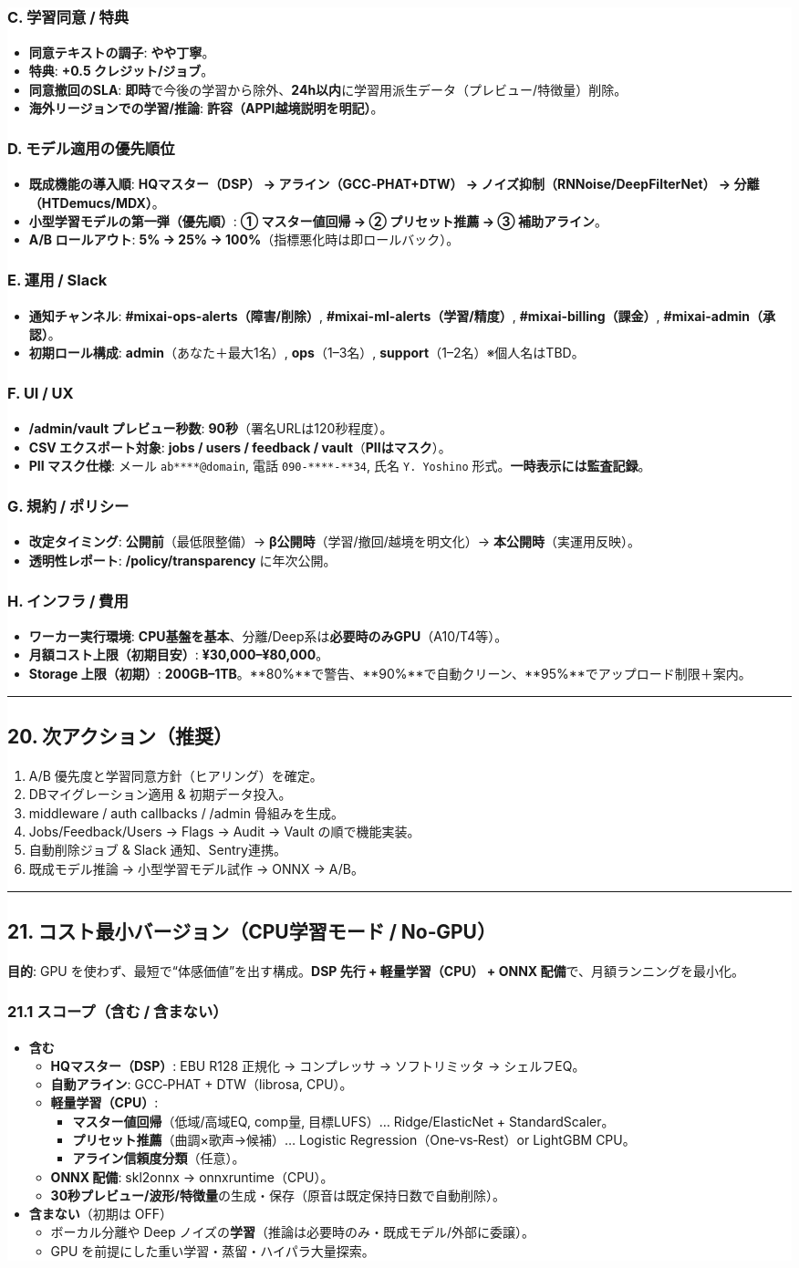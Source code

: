 ### C. 学習同意 / 特典
- **同意テキストの調子**: **やや丁寧**。
- **特典**: **+0.5 クレジット/ジョブ**。
- **同意撤回のSLA**: **即時**で今後の学習から除外、**24h以内**に学習用派生データ（プレビュー/特徴量）削除。
- **海外リージョンでの学習/推論**: **許容（APPI越境説明を明記）**。

### D. モデル適用の優先順位
- **既成機能の導入順**: **HQマスター（DSP） → アライン（GCC‑PHAT+DTW） → ノイズ抑制（RNNoise/DeepFilterNet） → 分離（HTDemucs/MDX）**。
- **小型学習モデルの第一弾（優先順）**: **① マスター値回帰 → ② プリセット推薦 → ③ 補助アライン**。
- **A/B ロールアウト**: **5% → 25% → 100%**（指標悪化時は即ロールバック）。

### E. 運用 / Slack
- **通知チャンネル**: **#mixai-ops-alerts（障害/削除）**, **#mixai-ml-alerts（学習/精度）**, **#mixai-billing（課金）**, **#mixai-admin（承認）**。
- **初期ロール構成**: **admin**（あなた＋最大1名）, **ops**（1–3名）, **support**（1–2名）※個人名はTBD。

### F. UI / UX
- **/admin/vault プレビュー秒数**: **90秒**（署名URLは120秒程度）。
- **CSV エクスポート対象**: **jobs / users / feedback / vault**（**PIIはマスク**）。
- **PII マスク仕様**: メール `ab****@domain`, 電話 `090-****-**34`, 氏名 `Y. Yoshino` 形式。**一時表示には監査記録**。

### G. 規約 / ポリシー
- **改定タイミング**: **公開前**（最低限整備）→ **β公開時**（学習/撤回/越境を明文化）→ **本公開時**（実運用反映）。
- **透明性レポート**: **/policy/transparency** に年次公開。

### H. インフラ / 費用
- **ワーカー実行環境**: **CPU基盤を基本**、分離/Deep系は**必要時のみGPU**（A10/T4等）。
- **月額コスト上限（初期目安）**: **¥30,000–¥80,000**。
- **Storage 上限（初期）**: **200GB–1TB**。**80%**で警告、**90%**で自動クリーン、**95%**でアップロード制限＋案内。

---

## 20. 次アクション（推奨）
1) A/B 優先度と学習同意方針（ヒアリング）を確定。
2) DBマイグレーション適用 & 初期データ投入。
3) middleware / auth callbacks / /admin 骨組みを生成。
4) Jobs/Feedback/Users → Flags → Audit → Vault の順で機能実装。
5) 自動削除ジョブ & Slack 通知、Sentry連携。
6) 既成モデル推論 → 小型学習モデル試作 → ONNX → A/B。

---

## 21. コスト最小バージョン（CPU学習モード / No‑GPU）
**目的**: GPU を使わず、最短で“体感価値”を出す構成。**DSP 先行 + 軽量学習（CPU） + ONNX 配備**で、月額ランニングを最小化。

### 21.1 スコープ（含む / 含まない）
- **含む**
  - **HQマスター（DSP）**: EBU R128 正規化 → コンプレッサ → ソフトリミッタ → シェルフEQ。
  - **自動アライン**: GCC‑PHAT + DTW（librosa, CPU）。
  - **軽量学習（CPU）**:
    - **マスター値回帰**（低域/高域EQ, comp量, 目標LUFS）… Ridge/ElasticNet + StandardScaler。
    - **プリセット推薦**（曲調×歌声→候補）… Logistic Regression（One‑vs‑Rest）or LightGBM CPU。
    - **アライン信頼度分類**（任意）。
  - **ONNX 配備**: skl2onnx → onnxruntime（CPU）。
  - **30秒プレビュー/波形/特徴量**の生成・保存（原音は既定保持日数で自動削除）。
- **含まない**（初期は OFF）
  - ボーカル分離や Deep ノイズの**学習**（推論は必要時のみ・既成モデル/外部に委譲）。
  - GPU を前提にした重い学習・蒸留・ハイパラ大量探索。
